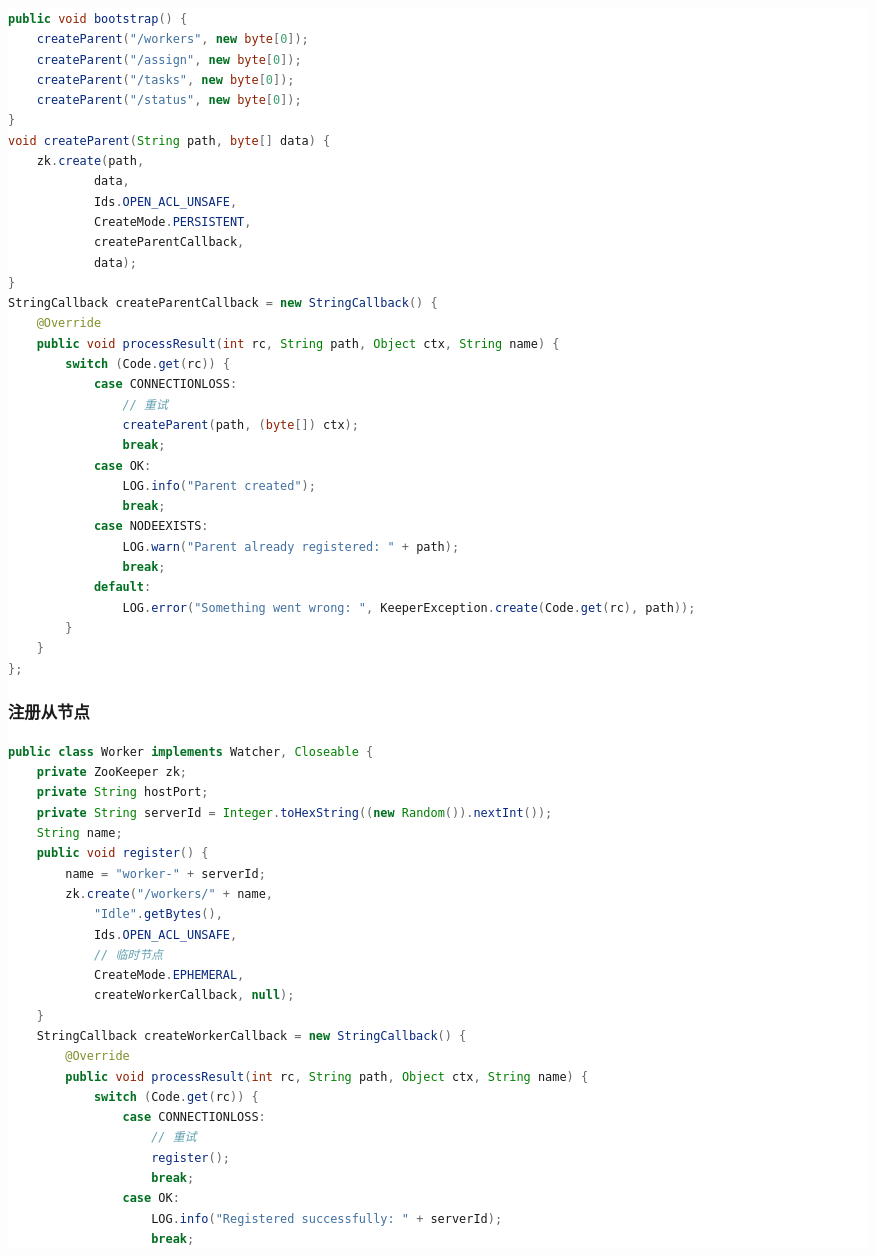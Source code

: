 ```java
public void bootstrap() {
	createParent("/workers", new byte[0]);
	createParent("/assign", new byte[0]);
	createParent("/tasks", new byte[0]);
	createParent("/status", new byte[0]);
}
void createParent(String path, byte[] data) {
	zk.create(path,
			data,
			Ids.OPEN_ACL_UNSAFE,
			CreateMode.PERSISTENT,
			createParentCallback,
			data);
}
StringCallback createParentCallback = new StringCallback() {
	@Override
	public void processResult(int rc, String path, Object ctx, String name) {
		switch (Code.get(rc)) {
			case CONNECTIONLOSS:
				// 重试
				createParent(path, (byte[]) ctx);
				break;
			case OK:
				LOG.info("Parent created");
				break;
			case NODEEXISTS:
				LOG.warn("Parent already registered: " + path);
				break;
			default:
				LOG.error("Something went wrong: ", KeeperException.create(Code.get(rc), path));
		}
	}
};
```

### 注册从节点

```java
public class Worker implements Watcher, Closeable {
	private ZooKeeper zk;
	private String hostPort;
	private String serverId = Integer.toHexString((new Random()).nextInt());
	String name;
	public void register() {
		name = "worker-" + serverId;
		zk.create("/workers/" + name,
			"Idle".getBytes(),
			Ids.OPEN_ACL_UNSAFE,
			// 临时节点
			CreateMode.EPHEMERAL,
			createWorkerCallback, null);
	}
	StringCallback createWorkerCallback = new StringCallback() {
		@Override
		public void processResult(int rc, String path, Object ctx, String name) {
			switch (Code.get(rc)) {
				case CONNECTIONLOSS:
					// 重试
					register();
					break;
				case OK:
					LOG.info("Registered successfully: " + serverId);
					break;
```